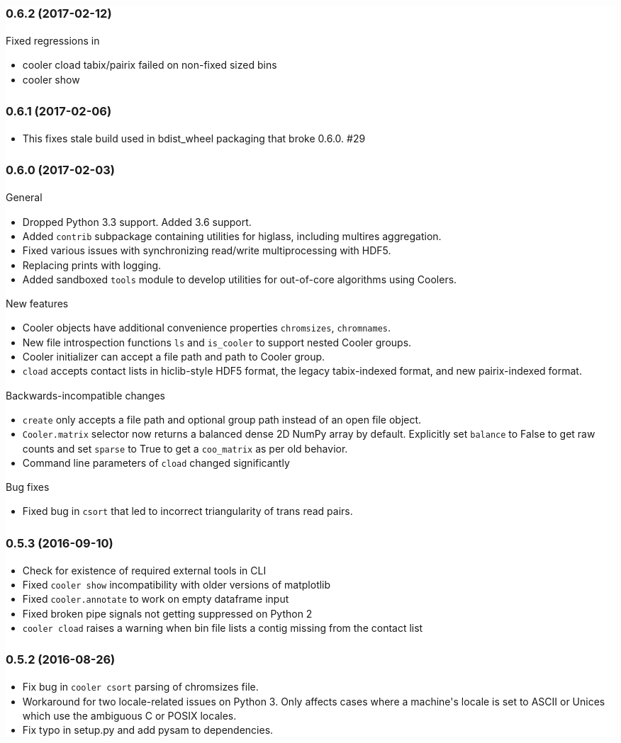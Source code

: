 ### 0.6.2 (2017-02-12) ###

Fixed regressions in

* cooler cload tabix/pairix failed on non-fixed sized bins
* cooler show

### 0.6.1 (2017-02-06) ###

* This fixes stale build used in bdist_wheel packaging that broke 0.6.0. #29

### 0.6.0 (2017-02-03) ###

General

* Dropped Python 3.3 support. Added 3.6 support.
* Added `contrib` subpackage containing utilities for higlass, including multires aggregation.
* Fixed various issues with synchronizing read/write multiprocessing with HDF5.
* Replacing prints with logging.
* Added sandboxed `tools` module to develop utilities for out-of-core algorithms using Coolers.

New features

* Cooler objects have additional convenience properties `chromsizes`, `chromnames`.
* New file introspection functions `ls` and `is_cooler` to support nested Cooler groups.
* Cooler initializer can accept a file path and path to Cooler group.
* `cload` accepts contact lists in hiclib-style HDF5 format, the legacy tabix-indexed format, and new pairix-indexed format.

Backwards-incompatible changes

* `create` only accepts a file path and optional group path instead of an open file object.
* `Cooler.matrix` selector now returns a balanced dense 2D NumPy array by default. Explicitly set `balance` to False to get raw counts and set `sparse` to True to get a `coo_matrix` as per old behavior.
* Command line parameters of `cload` changed significantly

Bug fixes

* Fixed bug in `csort` that led to incorrect triangularity of trans read pairs.


### 0.5.3 (2016-09-10) ###

* Check for existence of required external tools in CLI
* Fixed `cooler show` incompatibility with older versions of matplotlib
* Fixed `cooler.annotate` to work on empty dataframe input
* Fixed broken pipe signals not getting suppressed on Python 2
* `cooler cload` raises a warning when bin file lists a contig missing from the contact list


### 0.5.2 (2016-08-26) ###

* Fix bug in `cooler csort` parsing of chromsizes file.
* Workaround for two locale-related issues on Python 3. Only affects cases where a machine's locale is set to ASCII or Unices which use the ambiguous C or POSIX locales.
* Fix typo in setup.py and add pysam to dependencies.
